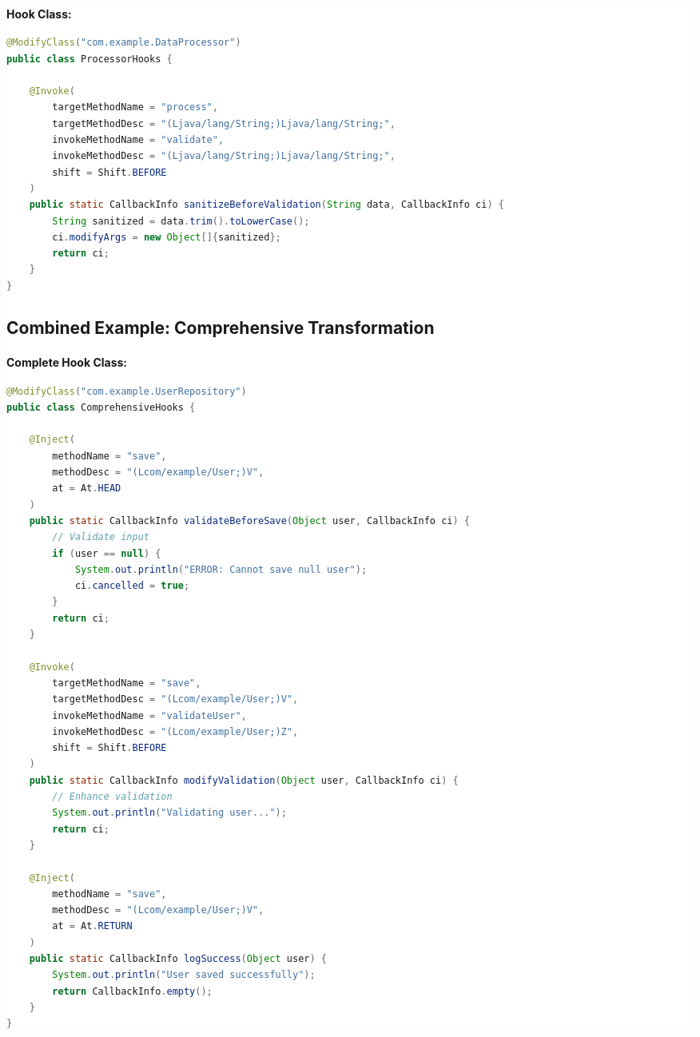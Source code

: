 **Hook Class:**
```java
@ModifyClass("com.example.DataProcessor")
public class ProcessorHooks {

    @Invoke(
        targetMethodName = "process",
        targetMethodDesc = "(Ljava/lang/String;)Ljava/lang/String;",
        invokeMethodName = "validate",
        invokeMethodDesc = "(Ljava/lang/String;)Ljava/lang/String;",
        shift = Shift.BEFORE
    )
    public static CallbackInfo sanitizeBeforeValidation(String data, CallbackInfo ci) {
        String sanitized = data.trim().toLowerCase();
        ci.modifyArgs = new Object[]{sanitized};
        return ci;
    }
}
```

## Combined Example: Comprehensive Transformation

**Complete Hook Class:**
```java
@ModifyClass("com.example.UserRepository")
public class ComprehensiveHooks {

    @Inject(
        methodName = "save",
        methodDesc = "(Lcom/example/User;)V",
        at = At.HEAD
    )
    public static CallbackInfo validateBeforeSave(Object user, CallbackInfo ci) {
        // Validate input
        if (user == null) {
            System.out.println("ERROR: Cannot save null user");
            ci.cancelled = true;
        }
        return ci;
    }

    @Invoke(
        targetMethodName = "save",
        targetMethodDesc = "(Lcom/example/User;)V",
        invokeMethodName = "validateUser",
        invokeMethodDesc = "(Lcom/example/User;)Z",
        shift = Shift.BEFORE
    )
    public static CallbackInfo modifyValidation(Object user, CallbackInfo ci) {
        // Enhance validation
        System.out.println("Validating user...");
        return ci;
    }

    @Inject(
        methodName = "save",
        methodDesc = "(Lcom/example/User;)V",
        at = At.RETURN
    )
    public static CallbackInfo logSuccess(Object user) {
        System.out.println("User saved successfully");
        return CallbackInfo.empty();
    }
}
```